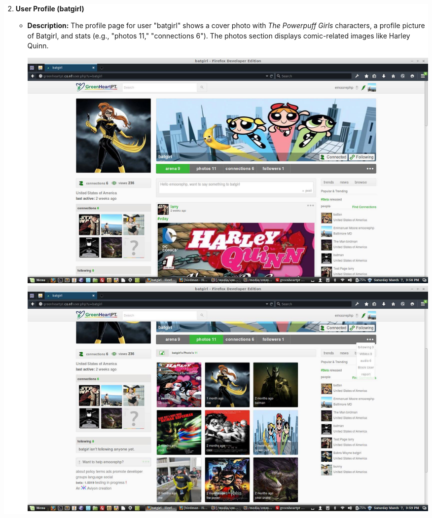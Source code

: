 2. **User Profile (batgirl)**
   - **Description:** The profile page for user "batgirl" shows a cover photo with *The Powerpuff Girls* characters, a profile picture of Batgirl, and stats (e.g., "photos 11," "connections 6"). The photos section displays comic-related images like Harley Quinn.
     
     ![references/batgirl.png](https://github.com/the-real-kodoninja/Amity/blob/main/references/11079998_955037524527234_2253325221238154678_o.jpg?raw=true)
     ![references/batgirl.png](https://github.com/the-real-kodoninja/Amity/blob/main/references/11154576_955037581193895_8025093307947206791_o.jpg?raw=true)